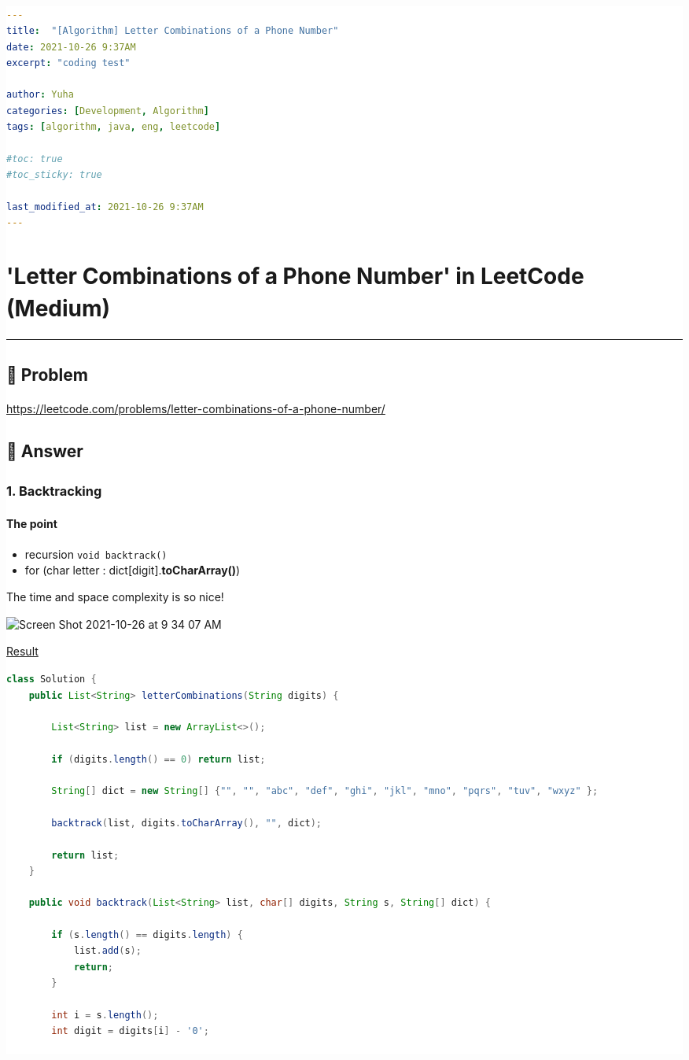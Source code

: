 ```yaml
---
title:  "[Algorithm] Letter Combinations of a Phone Number"
date: 2021-10-26 9:37AM
excerpt: "coding test"

author: Yuha
categories: [Development, Algorithm]
tags: [algorithm, java, eng, leetcode]

#toc: true
#toc_sticky: true
 
last_modified_at: 2021-10-26 9:37AM
---
```

# 'Letter Combinations of a Phone Number' in LeetCode (Medium)
---
## 📌 Problem
<https://leetcode.com/problems/letter-combinations-of-a-phone-number/>

## 📌 Answer
### 1. Backtracking
#### The point
- recursion `void backtrack()`
- for (char letter : dict[digit].**toCharArray()**)


The time and space complexity is so nice!

<img width="458" alt="Screen Shot 2021-10-26 at 9 34 07 AM" src="https://user-images.githubusercontent.com/83699657/138789135-cb16d4fe-bbf5-46b5-9739-1e12320ffd1c.png">

[Result](https://leetcode.com/submissions/detail/577201287/)

```java
class Solution {
    public List<String> letterCombinations(String digits) {
        
        List<String> list = new ArrayList<>();
        
        if (digits.length() == 0) return list;
        
        String[] dict = new String[] {"", "", "abc", "def", "ghi", "jkl", "mno", "pqrs", "tuv", "wxyz" };
        
        backtrack(list, digits.toCharArray(), "", dict);
        
        return list;
    }
    
    public void backtrack(List<String> list, char[] digits, String s, String[] dict) {
        
        if (s.length() == digits.length) { 
            list.add(s); 
            return; 
        }
        
        int i = s.length();
        int digit = digits[i] - '0';
        
```